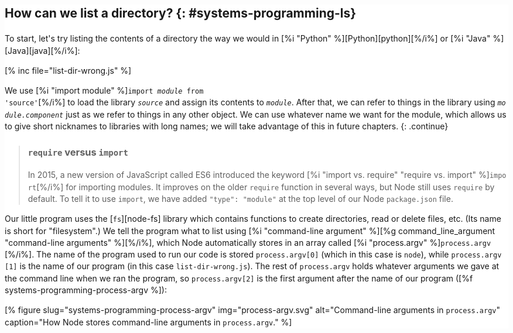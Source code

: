 <div class="pagebreak"></div>

## How can we list a directory? {: #systems-programming-ls}

To start,
let's try listing the contents of a directory the way we would in [%i "Python" %][Python][python][%/i%]
or [%i "Java" %][Java][java][%/i%]:

[% inc file="list-dir-wrong.js" %]

We use [%i "import module" %]<code>import <em>module</em> from 'source'</code>[%/i%] to load the library <code><em>source</em></code>
and assign its contents to <code><em>module</em></code>.
After that,
we can refer to things in the library using <code><em>module.component</em></code>
just as we refer to things in any other object.
We can use whatever name we want for the module,
which allows us to give short nicknames to libraries with long names;
we will take advantage of this in future chapters.
{: .continue}

> ### `require` versus `import`
>
> In 2015, a new version of JavaScript called ES6 introduced
> the keyword [%i "import vs. require" "require vs. import" %]`import`[%/i%] for importing modules.
> It improves on the older `require` function in several ways,
> but Node still uses `require` by default.
> To tell it to use `import`,
> we have added `"type": "module"` at the top level of our Node `package.json` file.

Our little program uses the [`fs`][node-fs] library
which contains functions to create directories, read or delete files, etc.
(Its name is short for "filesystem".)
We tell the program what to list using [%i "command-line argument" %][%g command_line_argument "command-line arguments" %][%/i%],
which Node automatically stores in an array called [%i "process.argv" %]`process.argv`[%/i%].
The name of the program used to run our code is stored `process.argv[0]` (which in this case is `node`),
while `process.argv[1]` is the name of our program (in this case `list-dir-wrong.js`).
The rest of `process.argv` holds whatever arguments we gave at the command line when we ran the program,
so `process.argv[2]` is the first argument after the name of our program ([%f systems-programming-process-argv %]):

[% figure
   slug="systems-programming-process-argv"
   img="process-argv.svg"
   alt="Command-line arguments in `process.argv`"
   caption="How Node stores command-line arguments in <code>process.argv</code>."
%]

<div class="pagebreak"></div>
